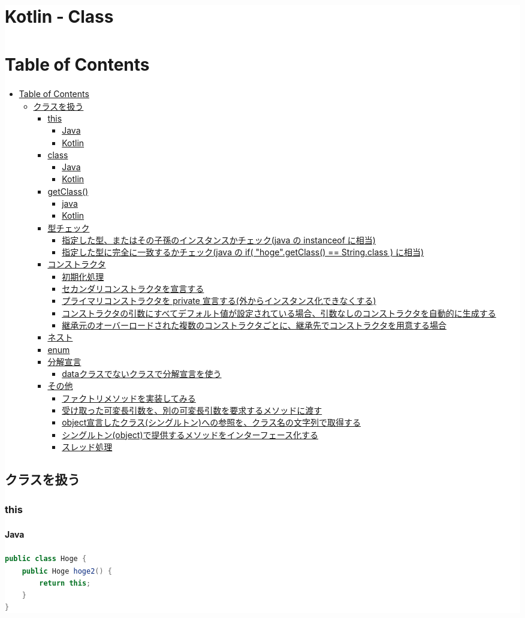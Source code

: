 # Kotlin - Class
Table of Contents
=================

* [Table of Contents](#table-of-contents)
   * [クラスを扱う](#クラスを扱う)
      * [this](#this)
         * [Java](#java)
         * [Kotlin](#kotlin)
      * [class](#class)
         * [Java](#java-1)
         * [Kotlin](#kotlin-1)
      * [getClass()](#getclass)
         * [java](#java-2)
         * [Kotlin](#kotlin-2)
      * [型チェック](#型チェック)
         * [指定した型、またはその子孫のインスタンスかチェック(java の instanceof に相当)](#指定した型またはその子孫のインスタンスかチェックjava-の-instanceof-に相当)
         * [指定した型に完全に一致するかチェック(java の if( "hoge".getClass() == String.class ) に相当)](#指定した型に完全に一致するかチェックjava-の-if-hogegetclass--stringclass--に相当)
      * [コンストラクタ](#コンストラクタ)
         * [初期化処理](#初期化処理)
         * [セカンダリコンストラクタを宣言する](#セカンダリコンストラクタを宣言する)
         * [プライマリコンストラクタを private 宣言する(外からインスタンス化できなくする)](#プライマリコンストラクタを-private-宣言する外からインスタンス化できなくする)
         * [コンストラクタの引数にすべてデフォルト値が設定されている場合、引数なしのコンストラクタを自動的に生成する](#コンストラクタの引数にすべてデフォルト値が設定されている場合引数なしのコンストラクタを自動的に生成する)
         * [継承元のオーバーロードされた複数のコンストラクタごとに、継承先でコンストラクタを用意する場合](#継承元のオーバーロードされた複数のコンストラクタごとに継承先でコンストラクタを用意する場合)
      * [ネスト](#ネスト)
      * [enum](#enum)
      * [分解宣言](#分解宣言)
         * [dataクラスでないクラスで分解宣言を使う](#dataクラスでないクラスで分解宣言を使う)
      * [その他](#その他)
         * [ファクトリメソッドを実装してみる](#ファクトリメソッドを実装してみる)
         * [受け取った可変長引数を、別の可変長引数を要求するメソッドに渡す](#受け取った可変長引数を別の可変長引数を要求するメソッドに渡す)
         * [object宣言したクラス(シングルトン)への参照を、クラス名の文字列で取得する](#object宣言したクラスシングルトンへの参照をクラス名の文字列で取得する)
         * [シングルトン(object)で提供するメソッドをインターフェース化する](#シングルトンobjectで提供するメソッドをインターフェース化する)
         * [スレッド処理](#スレッド処理)


## クラスを扱う
### this
#### Java
```java
public class Hoge {
    public Hoge hoge2() {
        return this;
    }
}
```

